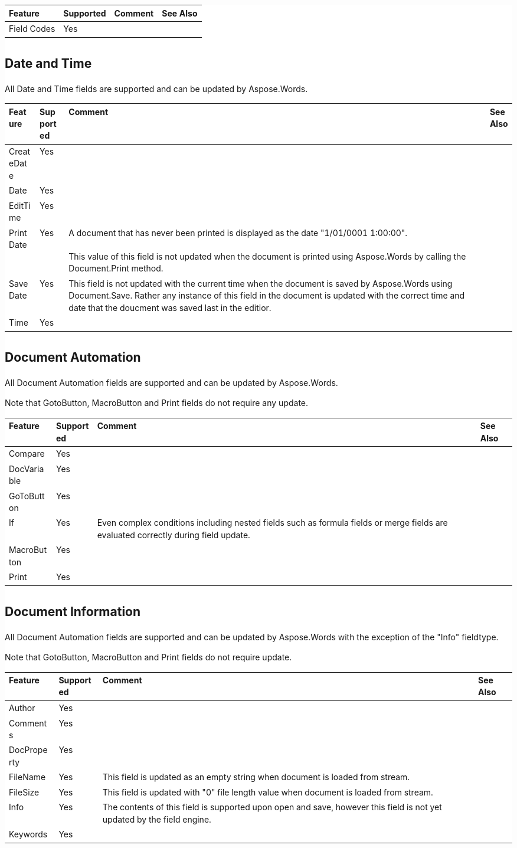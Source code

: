 |**Feature**|**Supported**|**Comment**|**See Also**|
| :- | :- | :- | :- |
|Field Codes |Yes | | |
## **Date and Time**
All Date and Time fields are supported and can be updated by Aspose.Words.

|**Feature**|**Supported**|**Comment**|**See Also**|
| :- | :- | :- | :- |
|CreateDate |Yes | | |
|Date |Yes | | |
|EditTime |Yes | | |
|PrintDate |Yes |A document that has never been printed is displayed as the date "1/01/0001 1:00:00". <br><br>This value of this field is not updated when the document is printed using Aspose.Words by calling the Document.Print method. | |
|SaveDate |Yes |This field is not updated with the current time when the document is saved by Aspose.Words using Document.Save. Rather any instance of this field in the document is updated with the correct time and date that the doucment was saved last in the editior. | |
|Time |Yes | | |
## **Document Automation**
All Document Automation fields are supported and can be updated by Aspose.Words.

Note that GotoButton, MacroButton and Print fields do not require any update.

|**Feature**|**Supported**|**Comment**|**See Also**|
| :- | :- | :- | :- |
|Compare |Yes | | |
|DocVariable |Yes | | |
|GoToButton |Yes | | |
|If |Yes |Even complex conditions including nested fields such as formula fields or merge fields are evaluated correctly during field update. | |
|MacroButton |Yes | | |
|Print |Yes | | |
## **Document Information**
All Document Automation fields are supported and can be updated by Aspose.Words with the exception of the "Info" fieldtype.

Note that GotoButton, MacroButton and Print fields do not require update.

|**Feature**|**Supported**|**Comment**|**See Also**|
| :- | :- | :- | :- |
|Author |Yes | | |
|Comments |Yes | | |
|DocProperty |Yes | | |
|FileName |Yes |This field is updated as an empty string when document is loaded from stream. | |
|FileSize |Yes |This field is updated with "0" file length value when document is loaded from stream. | |
|Info |Yes |The contents of this field is supported upon open and save, however this field is not yet updated by the field engine. | |
|Keywords |Yes | | |